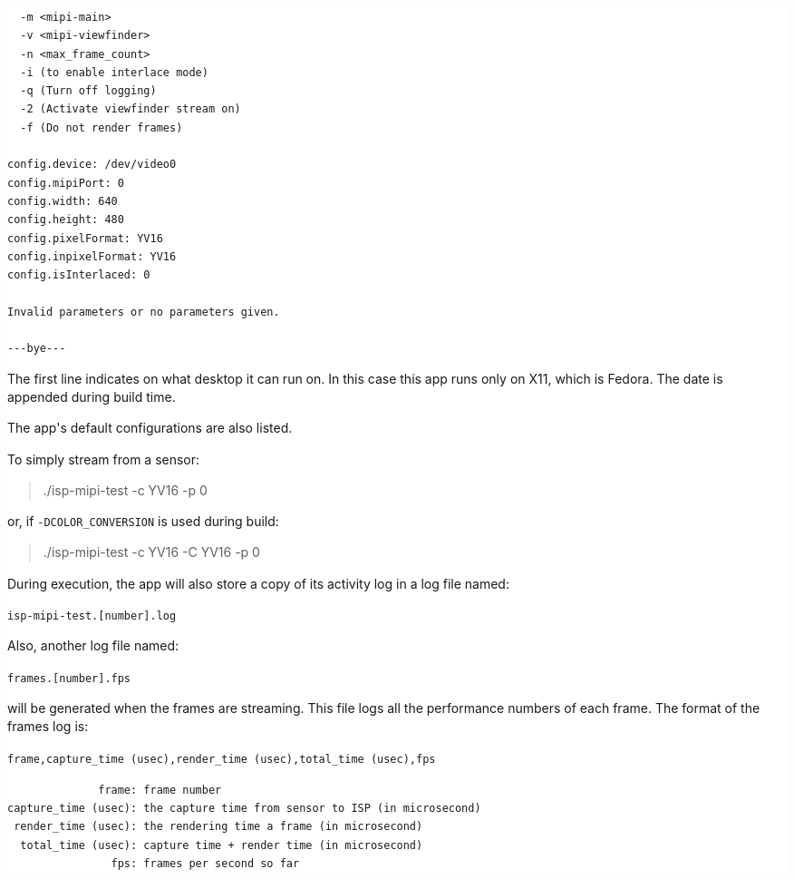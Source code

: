 ```script
  -m <mipi-main>                            
  -v <mipi-viewfinder>                          
  -n <max_frame_count>                          
  -i (to enable interlace mode)                             
  -q (Turn off logging)                             
  -2 (Activate viewfinder stream on)
  -f (Do not render frames)

config.device: /dev/video0
config.mipiPort: 0
config.width: 640
config.height: 480
config.pixelFormat: YV16
config.inpixelFormat: YV16
config.isInterlaced: 0

Invalid parameters or no parameters given.

---bye---
```

The first line indicates on what desktop it can run on. In this case this
app runs only on X11, which is Fedora. The date is appended during build 
time. 

The app's default configurations are also listed. 

To simply stream from a sensor:

> ./isp-mipi-test -c YV16 -p 0

or, if `-DCOLOR_CONVERSION` is used during build: 

> ./isp-mipi-test -c YV16 -C YV16 -p 0

During execution, the app will also store a copy of its activity log in a
log file named:

    isp-mipi-test.[number].log 

Also, another log file named:

    frames.[number].fps

will be generated when the frames are streaming. This file logs all the 
performance numbers of each frame. The format of the frames log is:

```script
frame,capture_time (usec),render_time (usec),total_time (usec),fps
```
```script
              frame: frame number
capture_time (usec): the capture time from sensor to ISP (in microsecond)
 render_time (usec): the rendering time a frame (in microsecond)
  total_time (usec): capture time + render time (in microsecond)
                fps: frames per second so far
```
